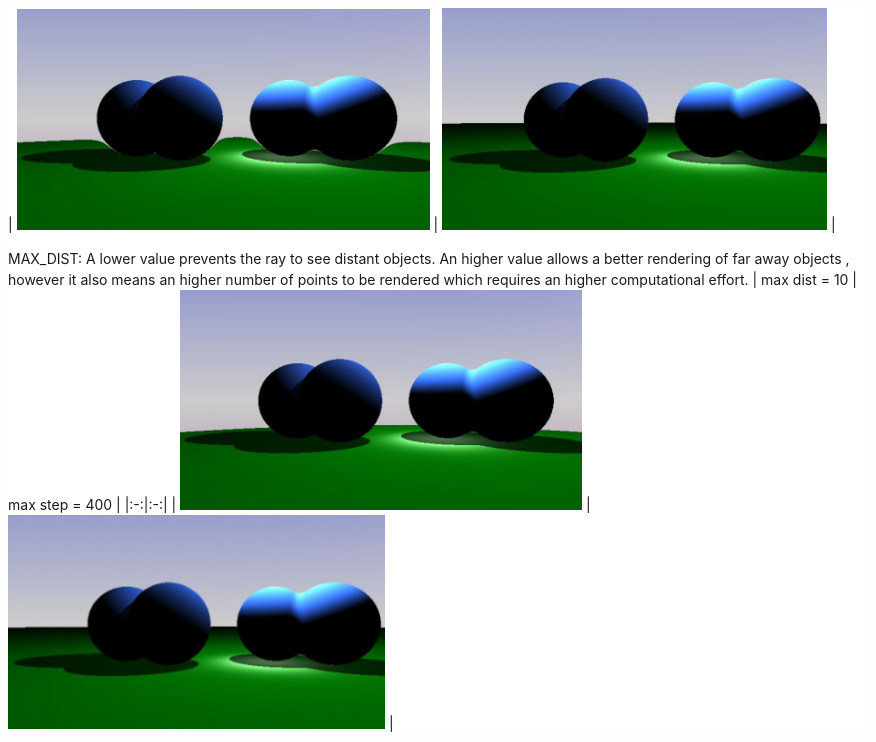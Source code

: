 | ![step](src/step100.png)  | ![step](src/step400.png)  |



MAX_DIST: A lower value prevents the ray to see distant objects. An higher value allows a better
rendering of far away objects , however it also means an higher number of points to be rendered
which requires an higher computational effort.
|  max dist = 10 | max step = 400   |
|:-:|:-:|
| ![dist](src/dist10.png)  | ![dist](src/dist400.png)  |

